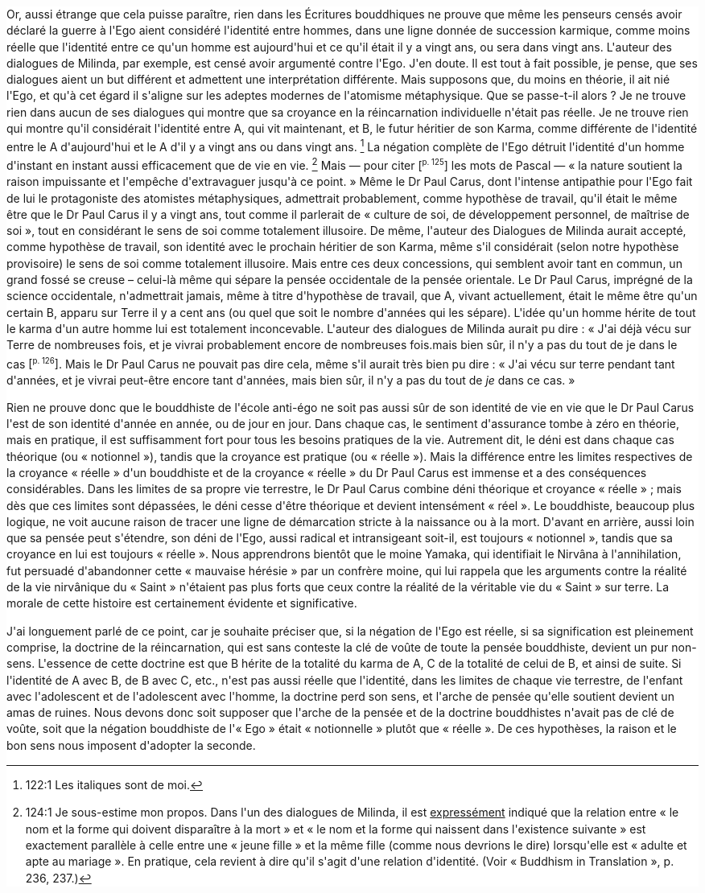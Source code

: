 Or, aussi étrange que cela puisse paraître, rien dans les Écritures bouddhiques ne prouve que même les penseurs censés avoir déclaré la guerre à l'Ego aient considéré l'identité entre hommes, dans une ligne donnée de succession karmique, comme moins réelle que l'identité entre ce qu'un homme est aujourd'hui et ce qu'il était il y a vingt ans, ou sera dans vingt ans. L'auteur des dialogues de Milinda, par exemple, est censé avoir argumenté contre l'Ego. J'en doute. Il est tout à fait possible, je pense, que ses dialogues aient un but différent et admettent une interprétation différente. Mais supposons que, du moins en théorie, il ait nié l'Ego, et qu'à cet égard il s'aligne sur les adeptes modernes de l'atomisme métaphysique. Que se passe-t-il alors ? Je ne trouve rien dans aucun de ses dialogues qui montre que sa croyance en la réincarnation individuelle n'était pas réelle. Je ne trouve rien qui montre qu'il considérait l'identité entre A, qui vit maintenant, et B, le futur héritier de son Karma, comme différente de l'identité entre le A d'aujourd'hui et le A d'il y a vingt ans ou dans vingt ans. [^30] La négation complète de l'Ego détruit l'identité d'un homme d'instant en instant aussi efficacement que de vie en vie. [^31] Mais — pour citer <span id="p125">[<sup><small>p. 125</small></sup>]</span> les mots de Pascal — « la nature soutient la raison impuissante et l'empêche d'extravaguer jusqu'à ce point. » Même le Dr Paul Carus, dont l'intense antipathie pour l'Ego fait de lui le protagoniste des atomistes métaphysiques, admettrait probablement, comme hypothèse de travail, qu'il était le même être que le Dr Paul Carus il y a vingt ans, tout comme il parlerait de « culture de soi, de développement personnel, de maîtrise de soi », tout en considérant le sens de soi comme totalement illusoire. De même, l'auteur des Dialogues de Milinda aurait accepté, comme hypothèse de travail, son identité avec le prochain héritier de son Karma, même s'il considérait (selon notre hypothèse provisoire) le sens de soi comme totalement illusoire. Mais entre ces deux concessions, qui semblent avoir tant en commun, un grand fossé se creuse – celui-là même qui sépare la pensée occidentale de la pensée orientale. Le Dr Paul Carus, imprégné de la science occidentale, n'admettrait jamais, même à titre d'hypothèse de travail, que A, vivant actuellement, était le même être qu'un certain B, apparu sur Terre il y a cent ans (ou quel que soit le nombre d'années qui les sépare). L'idée qu'un homme hérite de tout le karma d'un autre homme lui est totalement inconcevable. L'auteur des dialogues de Milinda aurait pu dire : « J'ai déjà vécu sur Terre de nombreuses fois, et je vivrai probablement encore de nombreuses fois.mais bien sûr, il n'y a pas du tout de je dans le cas <span id="p126">[<sup><small>p. 126</small></sup>]</span>. Mais le Dr Paul Carus ne pouvait pas dire cela, même s'il aurait très bien pu dire : « J'ai vécu sur terre pendant tant d'années, et je vivrai peut-être encore tant d'années, mais bien sûr, il n'y a pas du tout de _je_ dans ce cas. »

Rien ne prouve donc que le bouddhiste de l'école anti-égo ne soit pas aussi sûr de son identité de vie en vie que le Dr Paul Carus l'est de son identité d'année en année, ou de jour en jour. Dans chaque cas, le sentiment d'assurance tombe à zéro en théorie, mais en pratique, il est suffisamment fort pour tous les besoins pratiques de la vie. Autrement dit, le déni est dans chaque cas théorique (ou « notionnel »), tandis que la croyance est pratique (ou « réelle »). Mais la différence entre les limites respectives de la croyance « réelle » d'un bouddhiste et de la croyance « réelle » du Dr Paul Carus est immense et a des conséquences considérables. Dans les limites de sa propre vie terrestre, le Dr Paul Carus combine déni théorique et croyance « réelle » ; mais dès que ces limites sont dépassées, le déni cesse d'être théorique et devient intensément « réel ». Le bouddhiste, beaucoup plus logique, ne voit aucune raison de tracer une ligne de démarcation stricte à la naissance ou à la mort. D'avant en arrière, aussi loin que sa pensée peut s'étendre, son déni de l'Ego, aussi radical et intransigeant soit-il, est toujours « notionnel », tandis que sa croyance en lui est toujours « réelle ». Nous apprendrons bientôt que le moine Yamaka, qui identifiait le Nirvâna à l'annihilation, fut persuadé d'abandonner cette « mauvaise hérésie » par un confrère moine, qui lui rappela que les arguments contre la réalité de la vie nirvânique du « Saint » n'étaient pas plus forts que ceux contre la réalité de la véritable vie du « Saint » sur terre. La morale de cette histoire est certainement évidente et significative.

J'ai longuement parlé de ce point, car je souhaite préciser que, si la négation de l'Ego est réelle, si sa signification est pleinement comprise, la doctrine de la réincarnation, qui est sans conteste la clé de voûte de toute la pensée bouddhiste, devient un pur non-sens. L'essence de cette doctrine est que B hérite de la totalité du karma de A, C de la totalité de celui de B, et ainsi de suite. Si l'identité de A avec B, de B avec C, etc., n'est pas aussi réelle que l'identité, dans les limites de chaque vie terrestre, de l'enfant avec l'adolescent et de l'adolescent avec l'homme, la doctrine perd son sens, et l'arche de pensée qu'elle soutient devient un amas de ruines. Nous devons donc soit supposer que l'arche de la pensée et de la doctrine bouddhistes n'avait pas de clé de voûte, soit que la négation bouddhiste de l'« Ego » était « notionnelle » plutôt que « réelle ». De ces hypothèses, la raison et le bon sens nous imposent d'adopter la seconde.


[^23]: 104:1 Dans tous ces extraits des écrits du Dr Rhys Davids, les italiques sont de moi.
[^24]: 105:1 Par « sens de soi », j’entends ce sens de sa propre réalité intrinsèque, de son unité indivisible et de son identité à travers tous les changements, qui est de l’essence de la conscience de soi.
[^25]: 106:1 Par « chrétien », le Dr Rhys Davids entend évidemment ce qui appartient à la théologie populaire de la chrétienté, et non ce qui appartient au credo intérieur du Christ.
[^26]: 107:1 Sauf peut-être dans ce sens singulier que la « nouvelle psychologie » est censée avoir officiellement approuvé, et que le Dr Paul Carus a élucidé en définissant l'âme comme « la totalité de nos pensées, sensations et aspirations », comme « un système de sensations, d'impulsions et d'idées motrices », comme « un faisceau de samskâras », etc. J'avoue que ces expressions ne m'ont pas de sens. Autant dire qu'un chêne est la « totalité » de ses propres feuilles et glands, qu'un grand poème est un « système » de « pieds » et de phrases, que le gouvernement d'un pays est un « faisceau » de portefeuilles et de cahiers. (La nouvelle psychologie, si j'en juge par l'exposé du Dr Paul Carus, fonde sa philosophie sur la confusion vulgaire entre matière et substance. Voir « Le bouddhisme et ses critiques chrétiennes », passim, et, en particulier, le paragraphe central de la page 80.)
[^27]: 109:1 Nier l'Ego, c'est nier le Soi, le Soi Universel (ou Dieu) dans la Nature, et le Soi individualisé (ou l'Âme) dans l'Homme.
[^28]: 111:1 Mais voir le chapitre VII., [<span id="p197">[<sup><small>p. 197</small></sup>]</span>](cob09.htm#page_197).
[^29]: 114:1 « Désirer le bonheur. » Quelle conception bassement matérialiste du bonheur sous-tend cette phrase qui pose question !
[^30]: 122:1 Les italiques sont de moi.
[^31]: 124:1 Je sous-estime mon propos. Dans l'un des dialogues de Milinda, il est [expressément](errata.htm#2) indiqué que la relation entre « le nom et la forme qui doivent disparaître à la mort » et « le nom et la forme qui naissent dans l'existence suivante » est exactement parallèle à celle entre une « jeune fille » et la même fille (comme nous devrions le dire) lorsqu'elle est « adulte et apte au mariage ». En pratique, cela revient à dire qu'il s'agit d'une relation d'identité. (Voir « Buddhism in Translation », p. 236, 237.)
[^32]: 124:2 Le Dr Rhys Davids est justifié de son propre point de vue en p. 125 en disant que « l'homme », tel que Bouddha le conçoit, « n'est jamais le même pendant deux moments consécutifs, et il n'y a en lui aucun principe permanent quel qu'il soit. »
[^33]: 131:1 Le Dr Paul Carus professe croire en l'identité personnelle. Ce à quoi il croit réellement, c'est l'identité par la « marque du pouce ». Il nous dit que « la préservation continue de la forme est tout ce que signifie et peut signifier l'identité de la personnalité ». Mais si l'identité de la personnalité dépend de l'identité de la forme, elle doit dépendre, en dernier ressort, de la marque du pouce humain ; car bien que le visage et la silhouette d'un homme puissent changer au fil du temps, au point d'être méconnaissables, sa « marque du pouce » servira toujours à l'identifier.